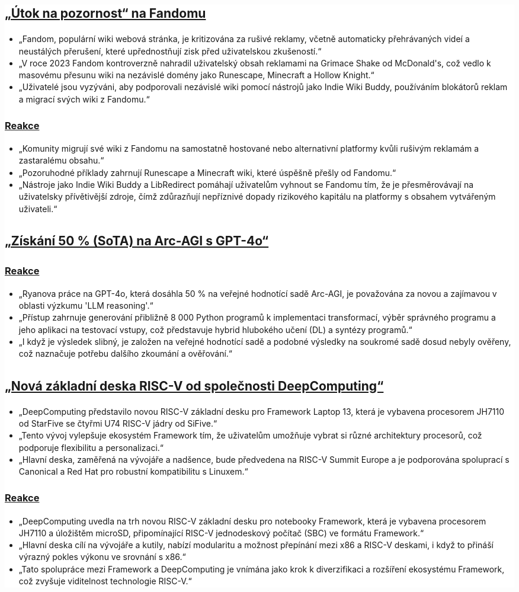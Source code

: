 ## [„Útok na pozornost“ na Fandomu](https://j3s.sh/thought/stop-using-fandom.html)

- „Fandom, populární wiki webová stránka, je kritizována za rušivé reklamy, včetně automaticky přehrávaných videí a neustálých přerušení, které upřednostňují zisk před uživatelskou zkušeností.“
- „V roce 2023 Fandom kontroverzně nahradil uživatelský obsah reklamami na Grimace Shake od McDonald's, což vedlo k masovému přesunu wiki na nezávislé domény jako Runescape, Minecraft a Hollow Knight.“
- „Uživatelé jsou vyzýváni, aby podporovali nezávislé wiki pomocí nástrojů jako Indie Wiki Buddy, používáním blokátorů reklam a migrací svých wiki z Fandomu.“

### [Reakce](https://news.ycombinator.com/item?id=40711086)

- „Komunity migrují své wiki z Fandomu na samostatně hostované nebo alternativní platformy kvůli rušivým reklamám a zastaralému obsahu.“
- „Pozoruhodné příklady zahrnují Runescape a Minecraft wiki, které úspěšně přešly od Fandomu.“
- „Nástroje jako Indie Wiki Buddy a LibRedirect pomáhají uživatelům vyhnout se Fandomu tím, že je přesměrovávají na uživatelsky přívětivější zdroje, čímž zdůrazňují nepříznivé dopady rizikového kapitálu na platformy s obsahem vytvářeným uživateli.“

## [„Získání 50 % (SoTA) na Arc-AGI s GPT-4o“](https://redwoodresearch.substack.com/p/getting-50-sota-on-arc-agi-with-gpt)

### [Reakce](https://news.ycombinator.com/item?id=40711484)

- „Ryanova práce na GPT-4o, která dosáhla 50 % na veřejné hodnotící sadě Arc-AGI, je považována za novou a zajímavou v oblasti výzkumu 'LLM reasoning'.“
- „Přístup zahrnuje generování přibližně 8 000 Python programů k implementaci transformací, výběr správného programu a jeho aplikaci na testovací vstupy, což představuje hybrid hlubokého učení (DL) a syntézy programů.“
- „I když je výsledek slibný, je založen na veřejné hodnotící sadě a podobné výsledky na soukromé sadě dosud nebyly ověřeny, což naznačuje potřebu dalšího zkoumání a ověřování.“

## [„Nová základní deska RISC-V od společnosti DeepComputing“](https://frame.work/blog/introducing-a-new-risc-v-mainboard-from-deepcomputing)

- „DeepComputing představilo novou RISC-V základní desku pro Framework Laptop 13, která je vybavena procesorem JH7110 od StarFive se čtyřmi U74 RISC-V jádry od SiFive.“
- „Tento vývoj vylepšuje ekosystém Framework tím, že uživatelům umožňuje vybrat si různé architektury procesorů, což podporuje flexibilitu a personalizaci.“
- „Hlavní deska, zaměřená na vývojáře a nadšence, bude předvedena na RISC-V Summit Europe a je podporována spoluprací s Canonical a Red Hat pro robustní kompatibilitu s Linuxem.“

### [Reakce](https://news.ycombinator.com/item?id=40718124)

- „DeepComputing uvedla na trh novou RISC-V základní desku pro notebooky Framework, která je vybavena procesorem JH7110 a úložištěm microSD, připomínající RISC-V jednodeskový počítač (SBC) ve formátu Framework.“
- „Hlavní deska cílí na vývojáře a kutily, nabízí modularitu a možnost přepínání mezi x86 a RISC-V deskami, i když to přináší výrazný pokles výkonu ve srovnání s x86.“
- „Tato spolupráce mezi Framework a DeepComputing je vnímána jako krok k diverzifikaci a rozšíření ekosystému Framework, což zvyšuje viditelnost technologie RISC-V.“
